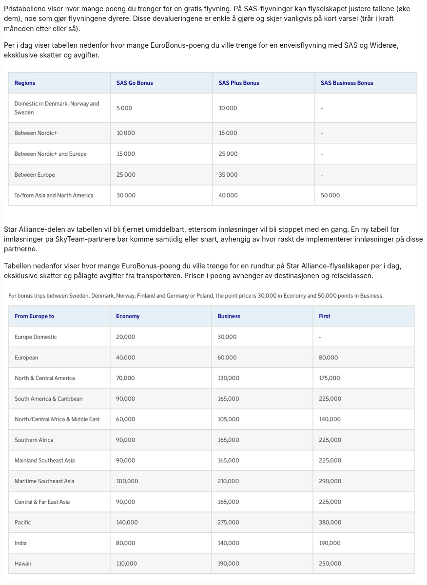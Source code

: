 Pristabellene viser hvor mange poeng du trenger for en gratis flyvning. På SAS-flyvninger kan flyselskapet justere tallene (øke dem), noe som gjør flyvningene dyrere. Disse devalueringene er enkle å gjøre og skjer vanligvis på kort varsel (trår i kraft måneden etter eller så).

Per i dag viser tabellen nedenfor hvor mange EuroBonus-poeng du ville trenge for en enveisflyvning med SAS og Widerøe, eksklusive skatter og avgifter.

<img src="../assets/img/eurobonus-guide/eb-award-chart-sas.webp" alt="EuroBonus Award Chart on SAS (2024)." />

Star Alliance-delen av tabellen vil bli fjernet umiddelbart, ettersom innløsninger vil bli stoppet med en gang. En ny tabell for innløsninger på SkyTeam-partnere bør komme samtidig eller snart, avhengig av hvor raskt de implementerer innløsninger på disse partnerne.

Tabellen nedenfor viser hvor mange EuroBonus-poeng du ville trenge for en rundtur på Star Alliance-flyselskaper per i dag, eksklusive skatter og pålagte avgifter fra transportøren. Prisen i poeng avhenger av destinasjonen og reiseklassen.

<img src="../assets/img/eurobonus-guide/eb-award-chart-europe.webp" alt="EuroBonus Award Chart on Star Alliance (Ending in Q2, 2024)." />
